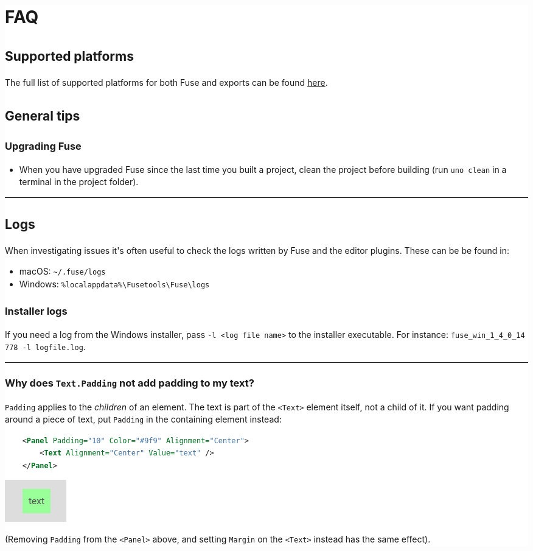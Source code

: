 # FAQ

## Supported platforms

The full list of supported platforms for both Fuse and exports can be found [here](supported-platforms.md).

## General tips

### Upgrading Fuse

- When you have upgraded Fuse since the last time you built a project, clean the project before building (run `uno clean` in a terminal in the project folder).

---

## Logs

When investigating issues it's often useful to check the logs written by Fuse and the editor plugins. These can be be found in:

- macOS: `~/.fuse/logs`
- Windows: `%localappdata%\Fusetools\Fuse\logs`

### Installer logs
If you need a log from the Windows installer, pass `-l <log file name>` to the installer executable. For instance: `fuse_win_1_4_0_14778 -l logfile.log`.

---

### Why does `Text.Padding` not add padding to my text?

`Padding` applies to the *children* of an element. The text is part of the `<Text>` element itself, not a child of it. If you want padding around a piece of text, put `Padding` in the containing element instead:
```xml
	<Panel Padding="10" Color="#9f9" Alignment="Center">
		<Text Alignment="Center" Value="text" />
	</Panel>
```

![TextPadding](../../media/faq-text-padding.png)

(Removing `Padding` from the `<Panel>` above, and setting `Margin` on the `<Text>` instead has the same effect).

